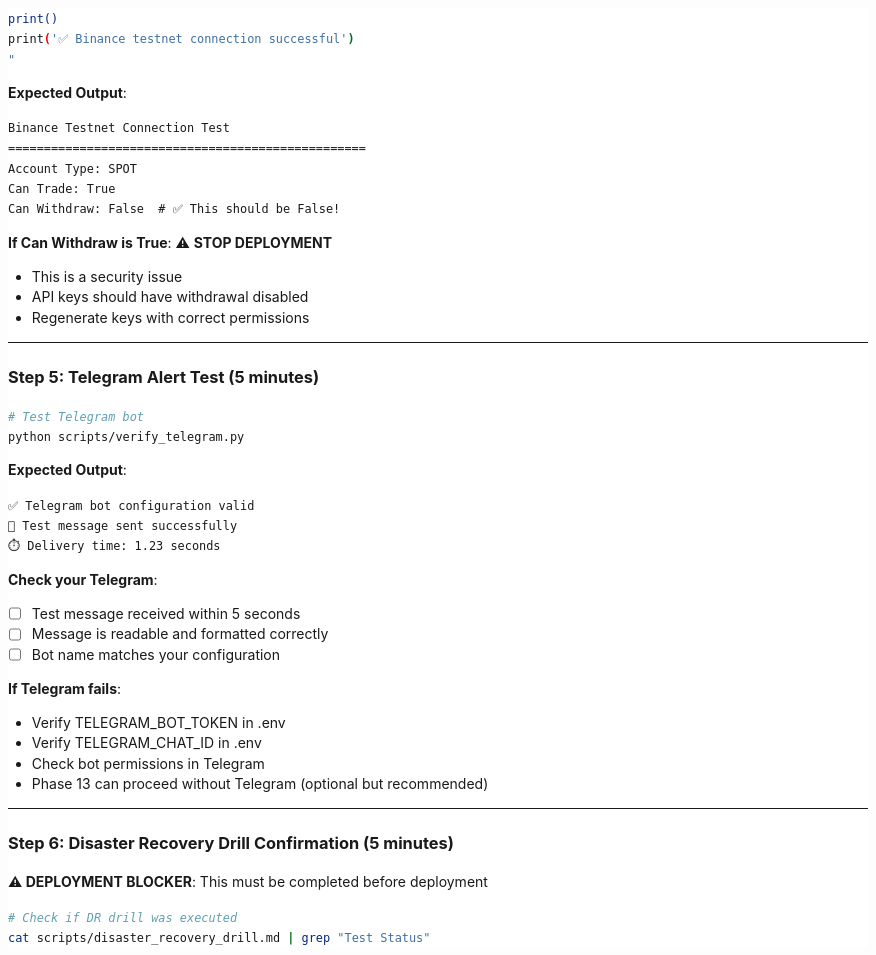 ```bash
print()
print('✅ Binance testnet connection successful')
"
```

**Expected Output**:
```
Binance Testnet Connection Test
==================================================
Account Type: SPOT
Can Trade: True
Can Withdraw: False  # ✅ This should be False!
```

**If Can Withdraw is True**: ⚠️ **STOP DEPLOYMENT**
- This is a security issue
- API keys should have withdrawal disabled
- Regenerate keys with correct permissions

---

### Step 5: Telegram Alert Test (5 minutes)

```bash
# Test Telegram bot
python scripts/verify_telegram.py
```

**Expected Output**:
```
✅ Telegram bot configuration valid
📨 Test message sent successfully
⏱️ Delivery time: 1.23 seconds
```

**Check your Telegram**:
- [ ] Test message received within 5 seconds
- [ ] Message is readable and formatted correctly
- [ ] Bot name matches your configuration

**If Telegram fails**:
- Verify TELEGRAM_BOT_TOKEN in .env
- Verify TELEGRAM_CHAT_ID in .env
- Check bot permissions in Telegram
- Phase 13 can proceed without Telegram (optional but recommended)

---

### Step 6: Disaster Recovery Drill Confirmation (5 minutes)

**⚠️ DEPLOYMENT BLOCKER**: This must be completed before deployment

```bash
# Check if DR drill was executed
cat scripts/disaster_recovery_drill.md | grep "Test Status"
```
